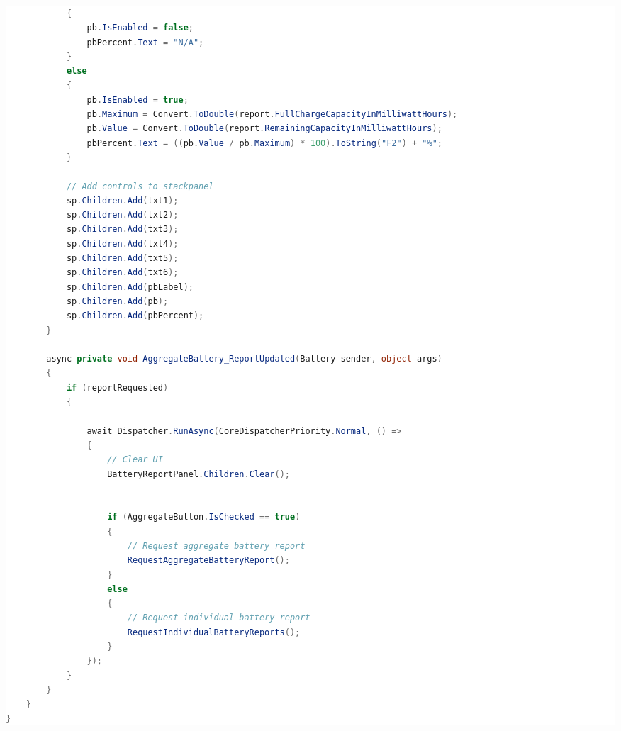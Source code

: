 ```csharp
            {
                pb.IsEnabled = false;
                pbPercent.Text = "N/A";
            }
            else
            {
                pb.IsEnabled = true;
                pb.Maximum = Convert.ToDouble(report.FullChargeCapacityInMilliwattHours);
                pb.Value = Convert.ToDouble(report.RemainingCapacityInMilliwattHours);
                pbPercent.Text = ((pb.Value / pb.Maximum) * 100).ToString("F2") + "%";
            }

            // Add controls to stackpanel
            sp.Children.Add(txt1);
            sp.Children.Add(txt2);
            sp.Children.Add(txt3);
            sp.Children.Add(txt4);
            sp.Children.Add(txt5);
            sp.Children.Add(txt6);
            sp.Children.Add(pbLabel);
            sp.Children.Add(pb);
            sp.Children.Add(pbPercent);
        }

        async private void AggregateBattery_ReportUpdated(Battery sender, object args)
        {
            if (reportRequested)
            {

                await Dispatcher.RunAsync(CoreDispatcherPriority.Normal, () =>
                {
                    // Clear UI
                    BatteryReportPanel.Children.Clear();


                    if (AggregateButton.IsChecked == true)
                    {
                        // Request aggregate battery report
                        RequestAggregateBatteryReport();
                    }
                    else
                    {
                        // Request individual battery report
                        RequestIndividualBatteryReports();
                    }
                });
            }
        }
    }
}
```
